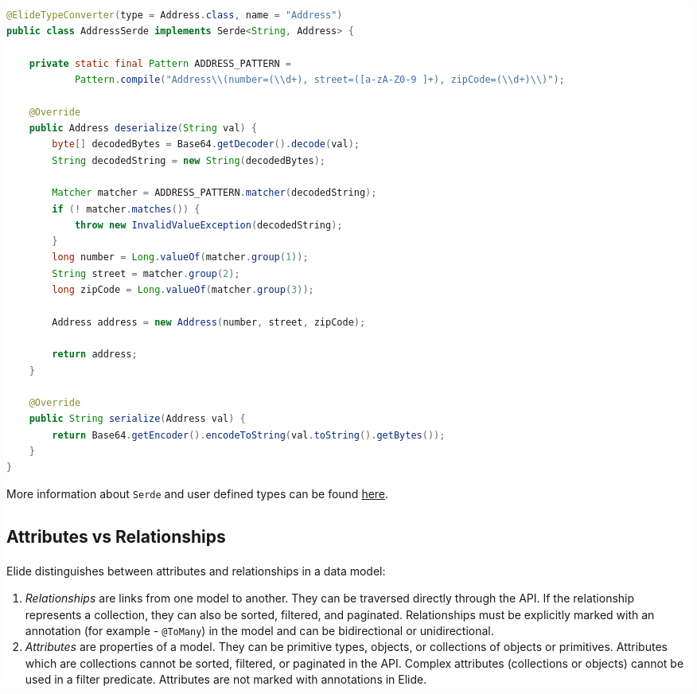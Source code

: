 ```java
@ElideTypeConverter(type = Address.class, name = "Address")
public class AddressSerde implements Serde<String, Address> {

    private static final Pattern ADDRESS_PATTERN =
            Pattern.compile("Address\\(number=(\\d+), street=([a-zA-Z0-9 ]+), zipCode=(\\d+)\\)");

    @Override
    public Address deserialize(String val) {
        byte[] decodedBytes = Base64.getDecoder().decode(val);
        String decodedString = new String(decodedBytes);

        Matcher matcher = ADDRESS_PATTERN.matcher(decodedString);
        if (! matcher.matches()) {
            throw new InvalidValueException(decodedString);
        }
        long number = Long.valueOf(matcher.group(1));
        String street = matcher.group(2);
        long zipCode = Long.valueOf(matcher.group(3));

        Address address = new Address(number, street, zipCode);

        return address;
    }

    @Override
    public String serialize(Address val) {
        return Base64.getEncoder().encodeToString(val.toString().getBytes());
    }
}
```

More information about `Serde` and user defined types can be found [here](clientapis#type-coercion).

Attributes vs Relationships
---------------------------

Elide distinguishes between attributes and relationships in a data model:

1. *Relationships* are links from one model to another. They can be traversed directly through the API. If the
   relationship represents a collection, they can also be sorted, filtered, and paginated. Relationships must be
   explicitly marked with an annotation (for example - `@ToMany`) in the model and can be bidirectional or
   unidirectional.
2. *Attributes* are properties of a model. They can be primitive types, objects, or collections of objects or
   primitives. Attributes which are collections cannot be sorted, filtered, or paginated in the API. Complex
   attributes (collections or objects) cannot be used in a filter predicate. Attributes are not marked with
   annotations in Elide.


[//]: # (Copyright Jiaqi Liu)
[//]: # (Licensed under the Apache License, Version 2.0 &#40;the "License"&#41;;)
[//]: # (you may not use this file except in compliance with the License.)
[//]: # (You may obtain a copy of the License at)
[//]: # (    http://www.apache.org/licenses/LICENSE-2.0)
[//]: # (Unless required by applicable law or agreed to in writing, software)
[//]: # (distributed under the License is distributed on an "AS IS" BASIS,)
[//]: # (WITHOUT WARRANTIES OR CONDITIONS OF ANY KIND, either express or implied.)
[//]: # (See the License for the specific language governing permissions and)
[//]: # (limitations under the License.)